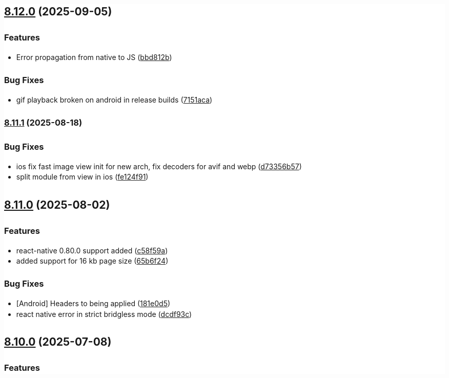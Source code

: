 

## [8.12.0](https://github.com/ds-horizon/react-native-fast-image/compare/v8.11.1...v8.12.0) (2025-09-05)


### Features

* Error propagation from native to JS ([bbd812b](https://github.com/ds-horizon/react-native-fast-image/commit/bbd812b5e6ea9e6df8ca63193fdf2c0209264da5))


### Bug Fixes

* gif playback broken on android in release builds ([7151aca](https://github.com/ds-horizon/react-native-fast-image/commit/7151acacb08323428a39135173f8d5c5f10511de))

### [8.11.1](https://github.com/ds-horizon/react-native-fast-image/compare/v8.11.0...v8.11.1) (2025-08-18)


### Bug Fixes

* ios fix fast image view init for new arch, fix decoders for avif and webp ([d73356b57](https://github.com/ds-horizon/react-native-fast-image/commit/64f36d6e79b1d11d647f0f1c5c0fab0d73356b57))
* split module from view in ios ([fe124f91](https://github.com/ds-horizon/react-native-fast-image/commit/3943fd7e060cda6dc36f543b1aaba1d8fe124f91))

## [8.11.0](https://github.com/ds-horizon/react-native-fast-image/compare/v8.10.0...v8.11.0) (2025-08-02)


### Features

* react-native 0.80.0 support added ([c58f59a](https://github.com/ds-horizon/react-native-fast-image/commit/c58f59ae61db6f626096fe35bc36482e2cdd8199))
* added support for 16 kb page size ([65b6f24](https://github.com/ds-horizon/react-native-fast-image/commit/65b6f24534d3bd515b2bb44e371fcbba20a107ef))


### Bug Fixes

* [Android] Headers to being applied ([181e0d5](https://github.com/ds-horizon/react-native-fast-image/commit/181e0d5f3f58459fb351d9adba3c1eac68cdf23c))
* react native error in strict bridgless mode ([dcdf93c](https://github.com/ds-horizon/react-native-fast-image/commit/dcdf93cd06ba86a439ad99afe111c0863982f568))

## [8.10.0](https://github.com/ds-horizon/react-native-fast-image/compare/v8.9.2...v8.10.0) (2025-07-08)


### Features
